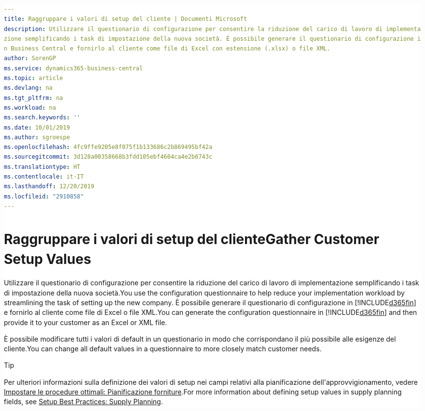 ```yaml
---
title: Raggruppare i valori di setup del cliente | Documenti Microsoft
description: Utilizzare il questionario di configurazione per consentire la riduzione del carico di lavoro di implementazione semplificando i task di impostazione della nuova società. È possibile generare il questionario di configurazione in Business Central e fornirlo al cliente come file di Excel con estensione (.xlsx) o file XML.
author: SorenGP
ms.service: dynamics365-business-central
ms.topic: article
ms.devlang: na
ms.tgt_pltfrm: na
ms.workload: na
ms.search.keywords: ''
ms.date: 10/01/2019
ms.author: sgroespe
ms.openlocfilehash: 4fc9ffe9205e8f075f1b133686c2b869495bf42a
ms.sourcegitcommit: 3d128a00358668b3fdd105ebf4604ca4e2b6743c
ms.translationtype: HT
ms.contentlocale: it-IT
ms.lasthandoff: 12/20/2019
ms.locfileid: "2910858"
---
```

# <a name="gather-customer-setup-values"></a><span data-ttu-id="0d5c2-104">Raggruppare i valori di setup del cliente</span><span class="sxs-lookup"><span data-stu-id="0d5c2-104">Gather Customer Setup Values</span></span>
<span data-ttu-id="0d5c2-105">Utilizzare il questionario di configurazione per consentire la riduzione del carico di lavoro di implementazione semplificando i task di impostazione della nuova società.</span><span class="sxs-lookup"><span data-stu-id="0d5c2-105">You use the configuration questionnaire to help reduce your implementation workload by streamlining the task of setting up the new company.</span></span> <span data-ttu-id="0d5c2-106">È possibile generare il questionario di configurazione in [!INCLUDE[d365fin](includes/d365fin_md.md)] e fornirlo al cliente come file di Excel o file XML.</span><span class="sxs-lookup"><span data-stu-id="0d5c2-106">You can generate the configuration questionnaire in [!INCLUDE[d365fin](includes/d365fin_md.md)] and then provide it to your customer as an Excel or XML file.</span></span>  

<span data-ttu-id="0d5c2-107">È possibile modificare tutti i valori di default in un questionario in modo che corrispondano il più possibile alle esigenze del cliente.</span><span class="sxs-lookup"><span data-stu-id="0d5c2-107">You can change all default values in a questionnaire to more closely match customer needs.</span></span>  

> [!TIP]  
>  <span data-ttu-id="0d5c2-108">Per ulteriori informazioni sulla definizione dei valori di setup nei campi relativi alla pianificazione dell'approvvigionamento, vedere [Impostare le procedure ottimali: Pianificazione forniture](setup-best-practices-supply-planning.md).</span><span class="sxs-lookup"><span data-stu-id="0d5c2-108">For more information about defining setup values in supply planning fields, see [Setup Best Practices: Supply Planning](setup-best-practices-supply-planning.md).</span></span>  
